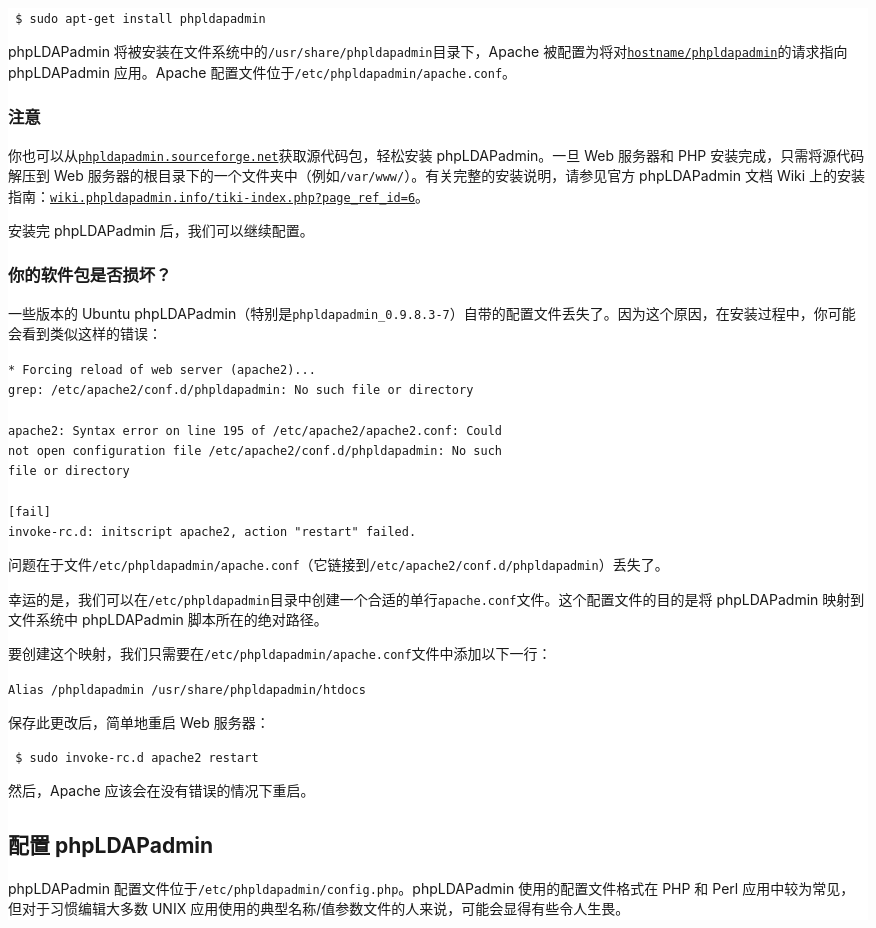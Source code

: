 ```
 $ sudo apt-get install phpldapadmin

```

phpLDAPadmin 将被安装在文件系统中的`/usr/share/phpldapadmin`目录下，Apache 被配置为将对[`hostname/phpldapadmin`](http://hostname/phpldapadmin)的请求指向 phpLDAPadmin 应用。Apache 配置文件位于`/etc/phpldapadmin/apache.conf`。

### 注意

你也可以从[`phpldapadmin.sourceforge.net`](http://phpldapadmin.sourceforge.net)获取源代码包，轻松安装 phpLDAPadmin。一旦 Web 服务器和 PHP 安装完成，只需将源代码解压到 Web 服务器的根目录下的一个文件夹中（例如`/var/www/`）。有关完整的安装说明，请参见官方 phpLDAPadmin 文档 Wiki 上的安装指南：[`wiki.phpldapadmin.info/tiki-index.php?page_ref_id=6`](http://wiki.phpldapadmin.info/tiki-index.php?page_ref_id=6)。

安装完 phpLDAPadmin 后，我们可以继续配置。

### 你的软件包是否损坏？

一些版本的 Ubuntu phpLDAPadmin（特别是`phpldapadmin_0.9.8.3-7`）自带的配置文件丢失了。因为这个原因，在安装过程中，你可能会看到类似这样的错误：

```
* Forcing reload of web server (apache2)...
grep: /etc/apache2/conf.d/phpldapadmin: No such file or directory

apache2: Syntax error on line 195 of /etc/apache2/apache2.conf: Could 
not open configuration file /etc/apache2/conf.d/phpldapadmin: No such 
file or directory

[fail]
invoke-rc.d: initscript apache2, action "restart" failed.
```

问题在于文件`/etc/phpldapadmin/apache.conf`（它链接到`/etc/apache2/conf.d/phpldapadmin`）丢失了。

幸运的是，我们可以在`/etc/phpldapadmin`目录中创建一个合适的单行`apache.conf`文件。这个配置文件的目的是将 phpLDAPadmin 映射到文件系统中 phpLDAPadmin 脚本所在的绝对路径。

要创建这个映射，我们只需要在`/etc/phpldapadmin/apache.conf`文件中添加以下一行：

```
Alias /phpldapadmin /usr/share/phpldapadmin/htdocs
```

保存此更改后，简单地重启 Web 服务器：

```
 $ sudo invoke-rc.d apache2 restart

```

然后，Apache 应该会在没有错误的情况下重启。

## 配置 phpLDAPadmin

phpLDAPadmin 配置文件位于`/etc/phpldapadmin/config.php`。phpLDAPadmin 使用的配置文件格式在 PHP 和 Perl 应用中较为常见，但对于习惯编辑大多数 UNIX 应用使用的典型名称/值参数文件的人来说，可能会显得有些令人生畏。
